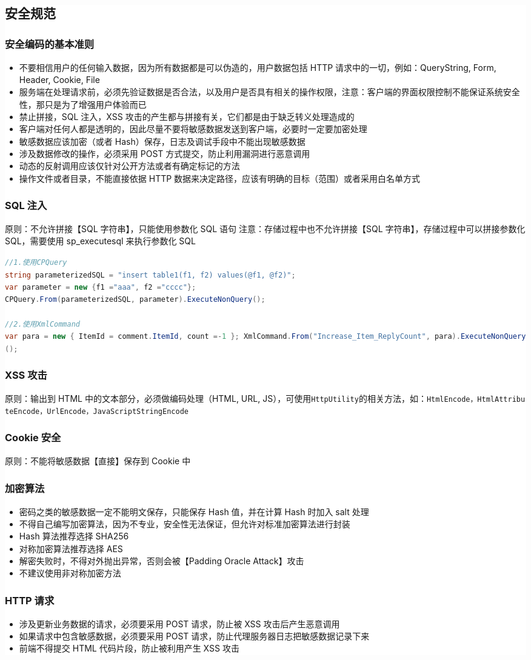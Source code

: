 ## 安全规范

### 安全编码的基本准则

- 不要相信用户的任何输入数据，因为所有数据都是可以伪造的，用户数据包括 HTTP 请求中的一切，例如：QueryString, Form, Header, Cookie, File
- 服务端在处理请求前，必须先验证数据是否合法，以及用户是否具有相关的操作权限，注意：客户端的界面权限控制不能保证系统安全性，那只是为了增强用户体验而已
- 禁止拼接，SQL 注入，XSS 攻击的产生都与拼接有关，它们都是由于缺乏转义处理造成的
- 客户端对任何人都是透明的，因此尽量不要将敏感数据发送到客户端，必要时一定要加密处理
- 敏感数据应该加密（或者 Hash）保存，日志及调试手段中不能出现敏感数据
- 涉及数据修改的操作，必须采用 POST 方式提交，防止利用漏洞进行恶意调用
- 动态的反射调用应该仅针对公开方法或者有确定标记的方法
- 操作文件或者目录，不能直接依据 HTTP 数据来决定路径，应该有明确的目标（范围）或者采用白名单方式

### SQL 注入

原则：不允许拼接【SQL 字符串】，只能使用参数化 SQL 语句 注意：存储过程中也不允许拼接【SQL 字符串】，存储过程中可以拼接参数化 SQL，需要使用 sp_executesql 来执行参数化 SQL

```csharp
//1.使用CPQuery
string parameterizedSQL = "insert table1(f1, f2) values(@f1, @f2)";
var parameter = new {f1 ="aaa", f2 ="cccc"};
CPQuery.From(parameterizedSQL, parameter).ExecuteNonQuery();

//2.使用XmlCommand
var para = new { ItemId = comment.ItemId, count =-1 }; XmlCommand.From("Increase_Item_ReplyCount", para).ExecuteNonQuery();
```

### XSS 攻击

原则：输出到 HTML 中的文本部分，必须做编码处理（HTML, URL, JS），可使用`HttpUtility`的相关方法，如：`HtmlEncode，HtmlAttributeEncode，UrlEncode，JavaScriptStringEncode`

### Cookie 安全

原则：不能将敏感数据【直接】保存到 Cookie 中

### 加密算法

- 密码之类的敏感数据一定不能明文保存，只能保存 Hash 值，并在计算 Hash 时加入 salt 处理
- 不得自己编写加密算法，因为不专业，安全性无法保证，但允许对标准加密算法进行封装
- Hash 算法推荐选择 SHA256
- 对称加密算法推荐选择 AES
- 解密失败时，不得对外抛出异常，否则会被【Padding Oracle Attack】攻击
- 不建议使用非对称加密方法

### HTTP 请求

- 涉及更新业务数据的请求，必须要采用 POST 请求，防止被 XSS 攻击后产生恶意调用
- 如果请求中包含敏感数据，必须要采用 POST 请求，防止代理服务器日志把敏感数据记录下来
- 前端不得提交 HTML 代码片段，防止被利用产生 XSS 攻击
